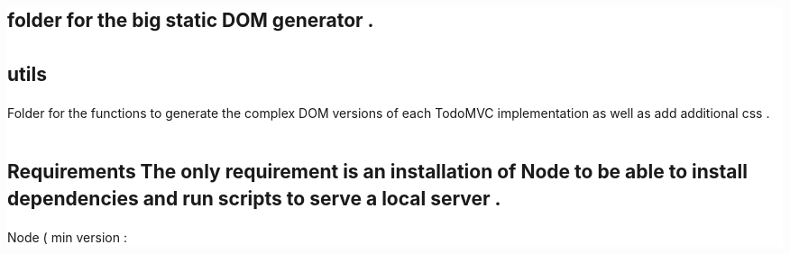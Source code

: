 folder
for
the
big
static
DOM
generator
.
-
utils
-
Folder
for
the
functions
to
generate
the
complex
DOM
versions
of
each
TodoMVC
implementation
as
well
as
add
additional
css
.
#
#
Requirements
The
only
requirement
is
an
installation
of
Node
to
be
able
to
install
dependencies
and
run
scripts
to
serve
a
local
server
.
-
Node
(
min
version
: